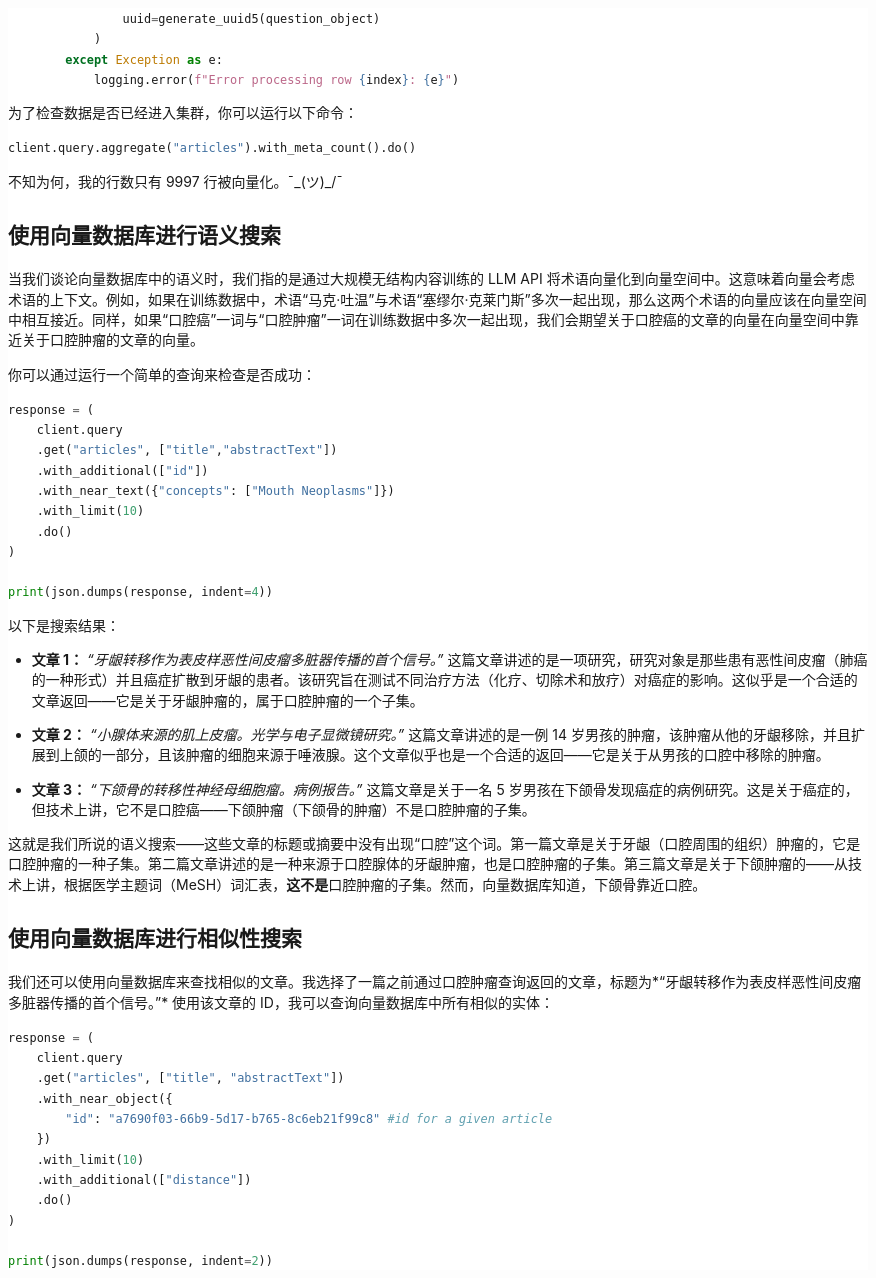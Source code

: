 ```py
                uuid=generate_uuid5(question_object)
            )
        except Exception as e:
            logging.error(f"Error processing row {index}: {e}")
```

为了检查数据是否已经进入集群，你可以运行以下命令：

```py
client.query.aggregate("articles").with_meta_count().do()
```

不知为何，我的行数只有 9997 行被向量化。¯\_(ツ)_/¯

## 使用向量数据库进行语义搜索

当我们谈论向量数据库中的语义时，我们指的是通过大规模无结构内容训练的 LLM API 将术语向量化到向量空间中。这意味着向量会考虑术语的上下文。例如，如果在训练数据中，术语“马克·吐温”与术语“塞缪尔·克莱门斯”多次一起出现，那么这两个术语的向量应该在向量空间中相互接近。同样，如果“口腔癌”一词与“口腔肿瘤”一词在训练数据中多次一起出现，我们会期望关于口腔癌的文章的向量在向量空间中靠近关于口腔肿瘤的文章的向量。

你可以通过运行一个简单的查询来检查是否成功：

```py
response = (
    client.query
    .get("articles", ["title","abstractText"])
    .with_additional(["id"])
    .with_near_text({"concepts": ["Mouth Neoplasms"]})
    .with_limit(10)
    .do()
)

print(json.dumps(response, indent=4))
```

以下是搜索结果：

+   **文章 1：** *“牙龈转移作为表皮样恶性间皮瘤多脏器传播的首个信号。”* 这篇文章讲述的是一项研究，研究对象是那些患有恶性间皮瘤（肺癌的一种形式）并且癌症扩散到牙龈的患者。该研究旨在测试不同治疗方法（化疗、切除术和放疗）对癌症的影响。这似乎是一个合适的文章返回——它是关于牙龈肿瘤的，属于口腔肿瘤的一个子集。

+   **文章 2：** *“小腺体来源的肌上皮瘤。光学与电子显微镜研究。”* 这篇文章讲述的是一例 14 岁男孩的肿瘤，该肿瘤从他的牙龈移除，并且扩展到上颌的一部分，且该肿瘤的细胞来源于唾液腺。这个文章似乎也是一个合适的返回——它是关于从男孩的口腔中移除的肿瘤。

+   **文章 3：** *“下颌骨的转移性神经母细胞瘤。病例报告。”* 这篇文章是关于一名 5 岁男孩在下颌骨发现癌症的病例研究。这是关于癌症的，但技术上讲，它不是口腔癌——下颌肿瘤（下颌骨的肿瘤）不是口腔肿瘤的子集。

这就是我们所说的语义搜索——这些文章的标题或摘要中没有出现“口腔”这个词。第一篇文章是关于牙龈（口腔周围的组织）肿瘤的，它是口腔肿瘤的一种子集。第二篇文章讲述的是一种来源于口腔腺体的牙龈肿瘤，也是口腔肿瘤的子集。第三篇文章是关于下颌肿瘤的——从技术上讲，根据医学主题词（MeSH）词汇表，**这不是**口腔肿瘤的子集。然而，向量数据库知道，下颌骨靠近口腔。

## 使用向量数据库进行相似性搜索

我们还可以使用向量数据库来查找相似的文章。我选择了一篇之前通过口腔肿瘤查询返回的文章，标题为*“牙龈转移作为表皮样恶性间皮瘤多脏器传播的首个信号。”* 使用该文章的 ID，我可以查询向量数据库中所有相似的实体：

```py
response = (
    client.query
    .get("articles", ["title", "abstractText"])
    .with_near_object({
        "id": "a7690f03-66b9-5d17-b765-8c6eb21f99c8" #id for a given article
    })
    .with_limit(10)
    .with_additional(["distance"])
    .do()
)

print(json.dumps(response, indent=2))
```
